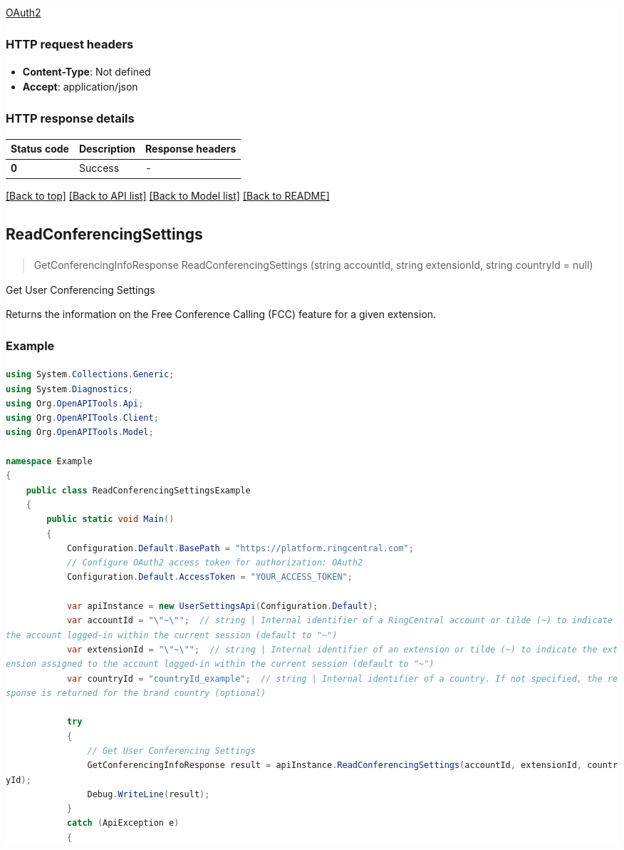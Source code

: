 [OAuth2](../README.md#OAuth2)

### HTTP request headers

- **Content-Type**: Not defined
- **Accept**: application/json


### HTTP response details
| Status code | Description | Response headers |
|-------------|-------------|------------------|
| **0** | Success |  -  |

[[Back to top]](#)
[[Back to API list]](../README.md#documentation-for-api-endpoints)
[[Back to Model list]](../README.md#documentation-for-models)
[[Back to README]](../README.md)


## ReadConferencingSettings

> GetConferencingInfoResponse ReadConferencingSettings (string accountId, string extensionId, string countryId = null)

Get User Conferencing Settings

Returns the information on the Free Conference Calling (FCC) feature for a given extension.

### Example

```csharp
using System.Collections.Generic;
using System.Diagnostics;
using Org.OpenAPITools.Api;
using Org.OpenAPITools.Client;
using Org.OpenAPITools.Model;

namespace Example
{
    public class ReadConferencingSettingsExample
    {
        public static void Main()
        {
            Configuration.Default.BasePath = "https://platform.ringcentral.com";
            // Configure OAuth2 access token for authorization: OAuth2
            Configuration.Default.AccessToken = "YOUR_ACCESS_TOKEN";

            var apiInstance = new UserSettingsApi(Configuration.Default);
            var accountId = "\"~\"";  // string | Internal identifier of a RingCentral account or tilde (~) to indicate the account logged-in within the current session (default to "~")
            var extensionId = "\"~\"";  // string | Internal identifier of an extension or tilde (~) to indicate the extension assigned to the account logged-in within the current session (default to "~")
            var countryId = "countryId_example";  // string | Internal identifier of a country. If not specified, the response is returned for the brand country (optional) 

            try
            {
                // Get User Conferencing Settings
                GetConferencingInfoResponse result = apiInstance.ReadConferencingSettings(accountId, extensionId, countryId);
                Debug.WriteLine(result);
            }
            catch (ApiException e)
            {
```